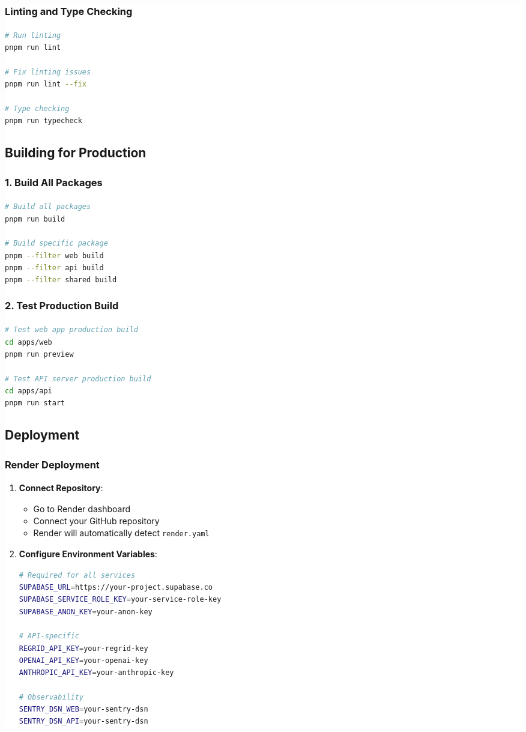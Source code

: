 ### Linting and Type Checking

```bash
# Run linting
pnpm run lint

# Fix linting issues
pnpm run lint --fix

# Type checking
pnpm run typecheck
```

## Building for Production

### 1. Build All Packages

```bash
# Build all packages
pnpm run build

# Build specific package
pnpm --filter web build
pnpm --filter api build
pnpm --filter shared build
```

### 2. Test Production Build

```bash
# Test web app production build
cd apps/web
pnpm run preview

# Test API server production build
cd apps/api
pnpm run start
```

## Deployment

### Render Deployment

1. **Connect Repository**:
   - Go to Render dashboard
   - Connect your GitHub repository
   - Render will automatically detect `render.yaml`

2. **Configure Environment Variables**:
   ```bash
   # Required for all services
   SUPABASE_URL=https://your-project.supabase.co
   SUPABASE_SERVICE_ROLE_KEY=your-service-role-key
   SUPABASE_ANON_KEY=your-anon-key
   
   # API-specific
   REGRID_API_KEY=your-regrid-key
   OPENAI_API_KEY=your-openai-key
   ANTHROPIC_API_KEY=your-anthropic-key
   
   # Observability
   SENTRY_DSN_WEB=your-sentry-dsn
   SENTRY_DSN_API=your-sentry-dsn
   ```
